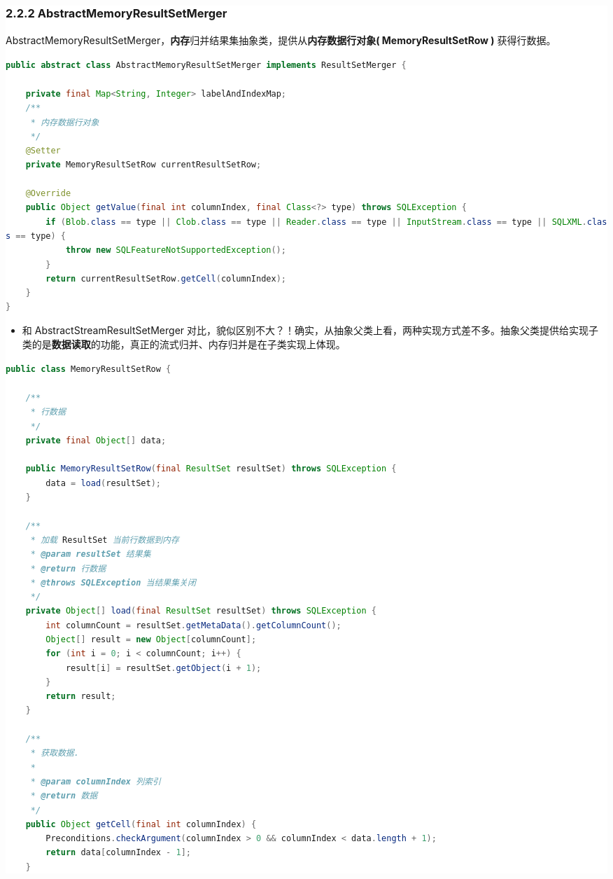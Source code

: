 ### 2.2.2 AbstractMemoryResultSetMerger

AbstractMemoryResultSetMerger，**内存**归并结果集抽象类，提供从**内存数据行对象( MemoryResultSetRow )** 获得行数据。

```Java
public abstract class AbstractMemoryResultSetMerger implements ResultSetMerger {
    
    private final Map<String, Integer> labelAndIndexMap;
    /**
     * 内存数据行对象
     */
    @Setter
    private MemoryResultSetRow currentResultSetRow;
    
    @Override
    public Object getValue(final int columnIndex, final Class<?> type) throws SQLException {
        if (Blob.class == type || Clob.class == type || Reader.class == type || InputStream.class == type || SQLXML.class == type) {
            throw new SQLFeatureNotSupportedException();
        }
        return currentResultSetRow.getCell(columnIndex);
    }
}
```

* 和 AbstractStreamResultSetMerger 对比，貌似区别不大？！确实，从抽象父类上看，两种实现方式差不多。抽象父类提供给实现子类的是**数据读取**的功能，真正的流式归并、内存归并是在子类实现上体现。

```Java
public class MemoryResultSetRow {

    /**
     * 行数据
     */
    private final Object[] data;
    
    public MemoryResultSetRow(final ResultSet resultSet) throws SQLException {
        data = load(resultSet);
    }

    /**
     * 加载 ResultSet 当前行数据到内存
     * @param resultSet 结果集
     * @return 行数据
     * @throws SQLException 当结果集关闭
     */
    private Object[] load(final ResultSet resultSet) throws SQLException {
        int columnCount = resultSet.getMetaData().getColumnCount();
        Object[] result = new Object[columnCount];
        for (int i = 0; i < columnCount; i++) {
            result[i] = resultSet.getObject(i + 1);
        }
        return result;
    }
    
    /**
     * 获取数据.
     * 
     * @param columnIndex 列索引
     * @return 数据
     */
    public Object getCell(final int columnIndex) {
        Preconditions.checkArgument(columnIndex > 0 && columnIndex < data.length + 1);
        return data[columnIndex - 1];
    }
```